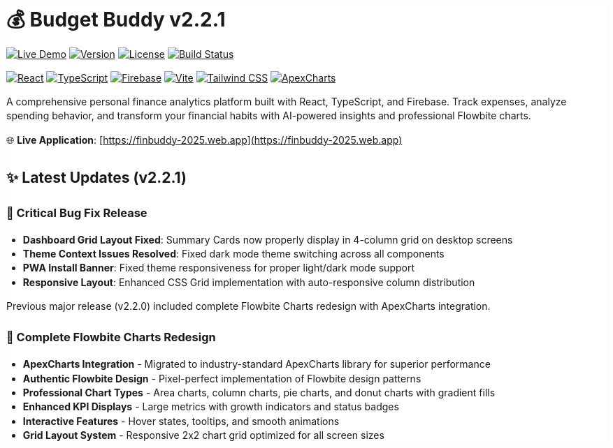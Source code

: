 # 💰 Budget Buddy v2.2.1

[![Live Demo](https://img.shields.io/badge/Live%20Demo-Firebase-orange?style=for-the-badge&logo=firebase)](https://finbuddy-2025.web.app)
[![Version](https://img.shields.io/badge/Version-2.2.1-blue?style=for-the-badge)](https://github.com/theharithsa/budget-buddy/releases)
[![License](https://img.shields.io/badge/License-MIT-green?style=for-the-badge)](./LICENSE)
[![Build Status](https://img.shields.io/badge/Build-Passing-brightgreen?style=for-the-badge)](https://github.com/theharithsa/budget-buddy/actions)

[![React](https://img.shields.io/badge/React-18-61dafb?style=flat-square&logo=react)](https://reactjs.org/)
[![TypeScript](https://img.shields.io/badge/TypeScript-5.0-3178c6?style=flat-square&logo=typescript)](https://www.typescriptlang.org/)
[![Firebase](https://img.shields.io/badge/Firebase-Latest-ffca28?style=flat-square&logo=firebase)](https://firebase.google.com/)
[![Vite](https://img.shields.io/badge/Vite-5.0-646cff?style=flat-square&logo=vite)](https://vitejs.dev/)
[![Tailwind CSS](https://img.shields.io/badge/Tailwind%20CSS-3.0-06b6d4?style=flat-square&logo=tailwindcss)](https://tailwindcss.com/)
[![ApexCharts](https://img.shields.io/badge/ApexCharts-Latest-ff5722?style=flat-square)](https://apexcharts.com/)

A comprehensive personal finance analytics platform built with React, TypeScript, and Firebase. Track expenses, analyze spending behavior, and transform your financial habits with AI-powered insights and professional Flowbite charts.

🌐 **Live Application**: [https://finbuddy-2025.web.app](https://finbuddy-2025.web.app)

## ✨ Latest Updates (v2.2.1)

### 🐛 Critical Bug Fix Release

- **Dashboard Grid Layout Fixed**: Summary Cards now properly display in 4-column grid on desktop screens
- **Theme Context Issues Resolved**: Fixed dark mode theme switching across all components  
- **PWA Install Banner**: Fixed theme responsiveness for proper light/dark mode support
- **Responsive Layout**: Enhanced CSS Grid implementation with auto-responsive column distribution

Previous major release (v2.2.0) included complete Flowbite Charts redesign with ApexCharts integration.

### 🎨 Complete Flowbite Charts Redesign

- **ApexCharts Integration** - Migrated to industry-standard ApexCharts library for superior performance
- **Authentic Flowbite Design** - Pixel-perfect implementation of Flowbite design patterns
- **Professional Chart Types** - Area charts, column charts, pie charts, and donut charts with gradient fills
- **Enhanced KPI Displays** - Large metrics with growth indicators and status badges
- **Interactive Features** - Hover states, tooltips, and smooth animations
- **Grid Layout System** - Responsive 2x2 chart grid optimized for all screen sizes

